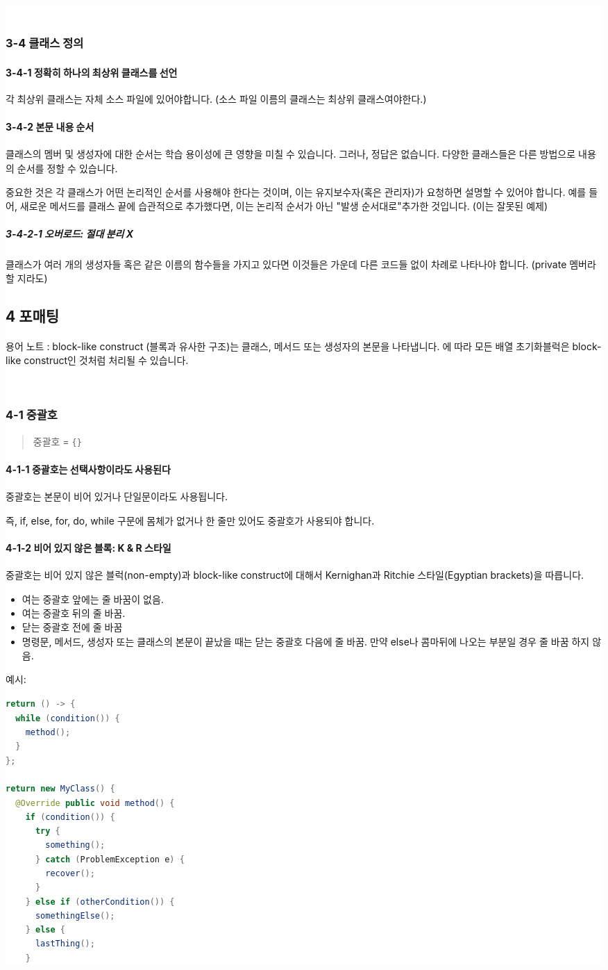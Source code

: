 <br>

### 3-4 클래스 정의

#### 3-4-1 정확히 하나의 최상위 클래스를 선언

각 최상위 클래스는 자체 소스 파일에 있어야합니다. (소스 파일 이름의 클래스는 최상위 클래스여야한다.)

#### 3-4-2 본문 내용 순서

클래스의 멤버 및 생성자에 대한 순서는 학습 용이성에 큰 영향을 미칠 수 있습니다. 그러나, 정답은 없습니다. 다양한 클래스들은 다른 방법으로 내용의 순서를 정할 수 있습니다.

중요한 것은 각 클래스가 어떤 논리적인 순서를 사용해야 한다는 것이며, 이는 유지보수자(혹은 관리자)가 요청하면 설명할 수 있어야 합니다. 예를 들어, 새로운 메서드를 클래스 끝에 습관적으로 추가했다면, 이는 논리적 순서가 아닌 "발생 순서대로"추가한 것입니다. (이는 잘못된 예제)

##### 3-4-2-1 오버로드: 절대 분리 X

클래스가 여러 개의 생성자들 혹은 같은 이름의 함수들을 가지고 있다면 이것들은 가운데 다른 코드들 없이 차례로 나타나야 합니다. (private 멤버라 할 지라도)



## 4 포매팅

용어 노트 : block-like construct (블록과 유사한 구조)는 클래스, 메서드 또는 생성자의 본문을 나타냅니다. []()에 따라 모든 배열 초기화블럭은 block-like construct인 것처럼 처리될 수 있습니다.

<br>

### 4-1 중괄호

> 중괄호 = `{}`

#### 4-1-1 중괄호는 선택사항이라도 사용된다

중괄호는 본문이 비어 있거나 단일문이라도 사용됩니다. 

즉, if, else, for, do, while 구문에 몸체가 없거나 한 줄만 있어도 중괄호가 사용되야 합니다.

#### 4-1-2 비어 있지 않은 블록: K & R 스타일

중괄호는 비어 있지 않은 블럭(non-empty)과 block-like construct에 대해서 Kernighan과 Ritchie 스타일(Egyptian brackets)을 따릅니다.

* 여는 중괄호 앞에는 줄 바꿈이 없음.
* 여는 중괄호 뒤의 줄 바꿈.
* 닫는 중괄호 전에 줄 바꿈
* 명령문, 메서드, 생성자 또는 클래스의 본문이 끝났을 때는 닫는 중괄호 다음에 줄 바꿈. 만약 else나 콤마뒤에 나오는 부분일 경우 줄 바꿈 하지 않음.

예시:

```java
return () -> {
  while (condition()) {
    method();
  }
};

return new MyClass() {
  @Override public void method() {
    if (condition()) {
      try {
        something();
      } catch (ProblemException e) {
        recover();
      }
    } else if (otherCondition()) {
      somethingElse();
    } else {
      lastThing();
    }
```